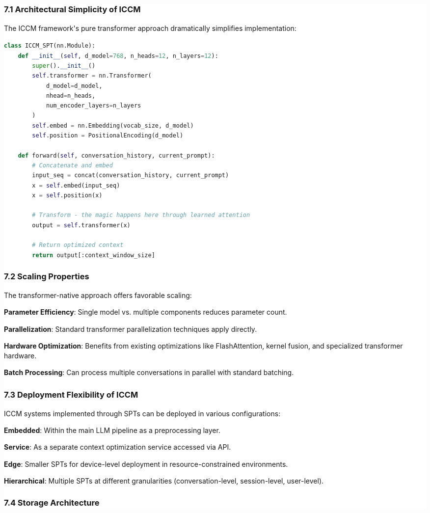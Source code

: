 ### 7.1 Architectural Simplicity of ICCM

The ICCM framework's pure transformer approach dramatically simplifies implementation:

```python
class ICCM_SPT(nn.Module):
    def __init__(self, d_model=768, n_heads=12, n_layers=12):
        super().__init__()
        self.transformer = nn.Transformer(
            d_model=d_model,
            nhead=n_heads,
            num_encoder_layers=n_layers
        )
        self.embed = nn.Embedding(vocab_size, d_model)
        self.position = PositionalEncoding(d_model)

    def forward(self, conversation_history, current_prompt):
        # Concatenate and embed
        input_seq = concat(conversation_history, current_prompt)
        x = self.embed(input_seq)
        x = self.position(x)

        # Transform - the magic happens here through learned attention
        output = self.transformer(x)

        # Return optimized context
        return output[:context_window_size]
```

### 7.2 Scaling Properties

The transformer-native approach offers favorable scaling:

**Parameter Efficiency**: Single model vs. multiple components reduces parameter count.

**Parallelization**: Standard transformer parallelization techniques apply directly.

**Hardware Optimization**: Benefits from existing optimizations like FlashAttention, kernel fusion, and specialized transformer hardware.

**Batch Processing**: Can process multiple conversations in parallel with standard batching.

### 7.3 Deployment Flexibility of ICCM

ICCM systems implemented through SPTs can be deployed in various configurations:

**Embedded**: Within the main LLM pipeline as a preprocessing layer.

**Service**: As a separate context optimization service accessed via API.

**Edge**: Smaller SPTs for device-level deployment in resource-constrained environments.

**Hierarchical**: Multiple SPTs at different granularities (conversation-level, session-level, user-level).

### 7.4 Storage Architecture
